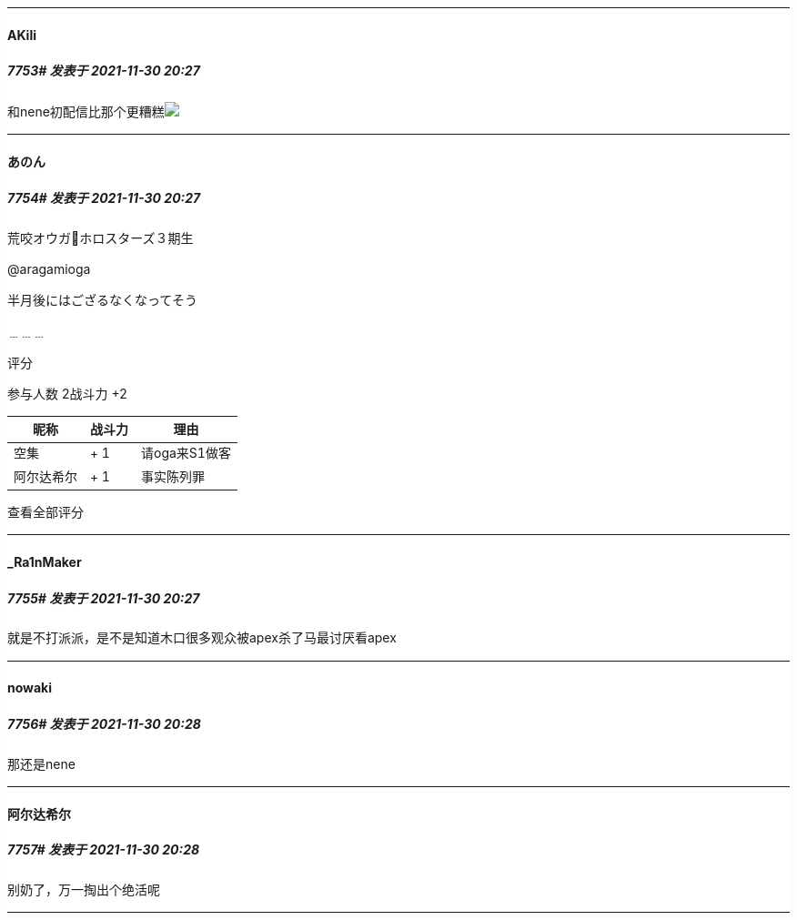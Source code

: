 

*****

####  AKili  
##### 7753#       发表于 2021-11-30 20:27

和nene初配信比那个更糟糕<img src="https://static.saraba1st.com/image/smiley/face2017/067.png" referrerpolicy="no-referrer">

*****

####  あのん  
##### 7754#       发表于 2021-11-30 20:27

荒咬オウガ🐃ホロスターズ３期生

@aragamioga

半月後にはござるなくなってそう

﹍﹍﹍

评分

 参与人数 2战斗力 +2

|昵称|战斗力|理由|
|----|---|---|
| 空集| + 1|请oga来S1做客|
| 阿尔达希尔| + 1|事实陈列罪|

查看全部评分

*****

####  _Ra1nMaker  
##### 7755#       发表于 2021-11-30 20:27

就是不打派派，是不是知道木口很多观众被apex杀了马最讨厌看apex

*****

####  nowaki  
##### 7756#       发表于 2021-11-30 20:28

那还是nene

*****

####  阿尔达希尔  
##### 7757#       发表于 2021-11-30 20:28

别奶了，万一掏出个绝活呢

*****
